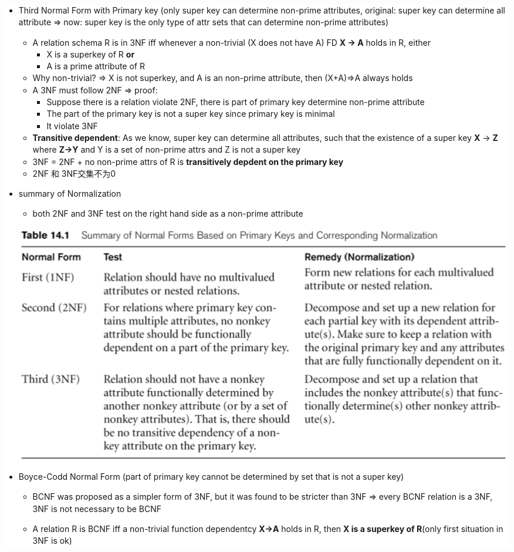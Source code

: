 * Third Normal Form with Primary key (only super key can determine non-prime attributes, original: super key can determine all attribute => now: super key is the only type of attr sets that can determine non-prime attributes)

  * A relation schema R is in 3NF iff whenever a non-trivial (X does not have A) FD **X -> A** holds in R, either
    * X is a superkey of R  **or**
    * A is a prime attribute of R
  * Why non-trivial? => X is not superkey, and A is an non-prime attribute, then (X+A)=>A always holds
  * A 3NF must follow 2NF => proof:
    * Suppose there is a relation violate 2NF, there is part of primary key determine non-prime attribute
    * The part of the primary key is not a super key since primary key is minimal
    * It violate 3NF
  * **Transitive dependent**: As we know, super key can determine all attributes, such that the existence of a super key **X** -> **Z** where  **Z->Y** and Y is a set of non-prime attrs and Z is not a super key
  * 3NF = 2NF + no non-prime attrs of R is **transitively depdent on the primary key**
  * 2NF 和 3NF交集不为0

* summary of Normalization

  * both 2NF and 3NF test on the right hand side as a non-prime attribute

  ![image-20190227211304885](image-20190227211304885.png)

* Boyce-Codd Normal Form (part of primary key cannot be determined by set that is not a super key)

  * BCNF was proposed as a simpler form of 3NF, but it was found to be stricter than 3NF => every BCNF relation is a 3NF, 3NF is not necessary to be BCNF

  * A relation R is BCNF iff a non-trivial function dependentcy **X->A** holds in R, then **X is a superkey of R**(only first situation in 3NF is ok)
